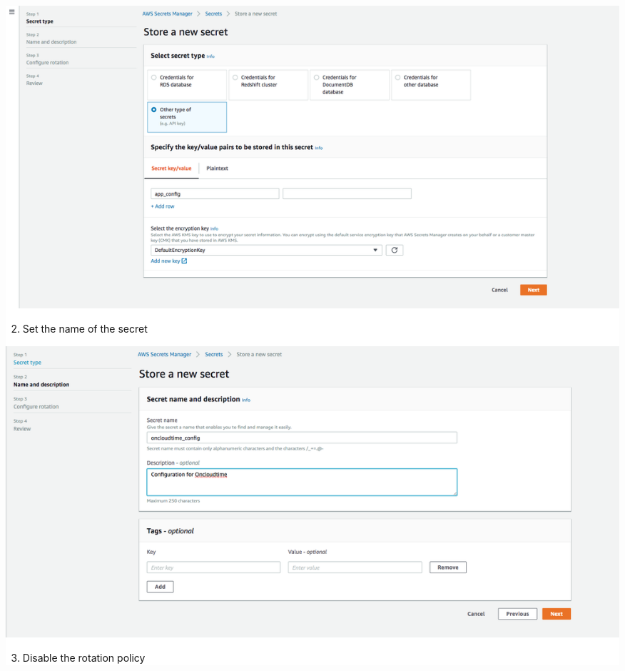 ![Create the Secret](images/secrets_manager_store_secret_1.png)

2. Set the name of the secret

![Secret name](images/secrets_manager_secret_name.png)

3. Disable the rotation policy
